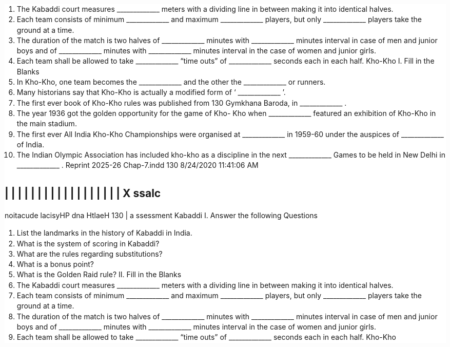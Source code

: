 1. The Kabaddi court measures _____________ meters with a dividing
line in between making it into identical halves.
2. Each team consists of minimum _____________ and maximum
_____________ players, but only _____________ players take the
ground at a time.
3. The duration of the match is two halves of _____________ minutes
with _____________ minutes interval in case of men and junior
boys and of _____________ minutes with _____________ minutes
interval in the case of women and junior girls.
4. Each team shall be allowed to take _____________ “time outs” of
_____________ seconds each in each half.
Kho-Kho
I. Fill in the Blanks
1. In Kho-Kho, one team becomes the _____________ and the other
the _____________ or runners.
2. Many historians say that Kho-Kho is actually a modified form of
‘ _____________ ’.
3. The first ever book of Kho-Kho rules was published from
130 Gymkhana Baroda, in _____________ .
4. The year 1936 got the golden opportunity for the game of Kho-
Kho when _____________ featured an exhibition of Kho-Kho in the
main stadium.
5. The first ever All India Kho-Kho Championships were organised
at _____________ in 1959-60 under the auspices of _____________
of India.
6. The Indian Olympic Association has included kho-kho as a
discipline in the next _____________ Games to be held in New
Delhi in _____________ .
Reprint 2025-26
Chap-7.indd 130 8/24/2020 11:41:06 AM

|  |  |  |  |  |  |  |
|  |  |  |  |  |  |  |
|  | X
ssalc
-
noitacude
lacisyHP
dna
HtlaeH
130 | a
ssessment
Kabaddi
I. Answer the following Questions
1. List the landmarks in the history of Kabaddi in India.
2. What is the system of scoring in Kabaddi?
3. What are the rules regarding substitutions?
4. What is a bonus point?
5. What is the Golden Raid rule?
II. Fill in the Blanks
1. The Kabaddi court measures _____________ meters with a dividing
line in between making it into identical halves.
2. Each team consists of minimum _____________ and maximum
_____________ players, but only _____________ players take the
ground at a time.
3. The duration of the match is two halves of _____________ minutes
with _____________ minutes interval in case of men and junior
boys and of _____________ minutes with _____________ minutes
interval in the case of women and junior girls.
4. Each team shall be allowed to take _____________ “time outs” of
_____________ seconds each in each half.
Kho-Kho